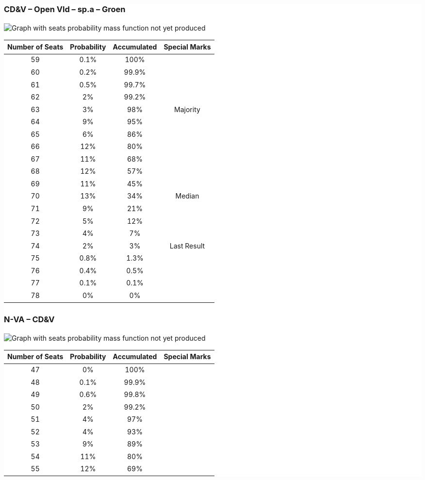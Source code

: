 ### CD&V – Open Vld – sp.a – Groen

![Graph with seats probability mass function not yet produced](2017-03-20-Dedicated-coalitions-seats-pmf-cdv–vld–spa–groen.png "Seats Probability Mass Function")

| Number of Seats | Probability | Accumulated | Special Marks |
|:---------------:|:-----------:|:-----------:|:-------------:|
| 59 | 0.1% | 100% |  |
| 60 | 0.2% | 99.9% |  |
| 61 | 0.5% | 99.7% |  |
| 62 | 2% | 99.2% |  |
| 63 | 3% | 98% | Majority |
| 64 | 9% | 95% |  |
| 65 | 6% | 86% |  |
| 66 | 12% | 80% |  |
| 67 | 11% | 68% |  |
| 68 | 12% | 57% |  |
| 69 | 11% | 45% |  |
| 70 | 13% | 34% | Median |
| 71 | 9% | 21% |  |
| 72 | 5% | 12% |  |
| 73 | 4% | 7% |  |
| 74 | 2% | 3% | Last Result |
| 75 | 0.8% | 1.3% |  |
| 76 | 0.4% | 0.5% |  |
| 77 | 0.1% | 0.1% |  |
| 78 | 0% | 0% |  |

### N-VA – CD&V

![Graph with seats probability mass function not yet produced](2017-03-20-Dedicated-coalitions-seats-pmf-n-va–cdv.png "Seats Probability Mass Function")

| Number of Seats | Probability | Accumulated | Special Marks |
|:---------------:|:-----------:|:-----------:|:-------------:|
| 47 | 0% | 100% |  |
| 48 | 0.1% | 99.9% |  |
| 49 | 0.6% | 99.8% |  |
| 50 | 2% | 99.2% |  |
| 51 | 4% | 97% |  |
| 52 | 4% | 93% |  |
| 53 | 9% | 89% |  |
| 54 | 11% | 80% |  |
| 55 | 12% | 69% |  |